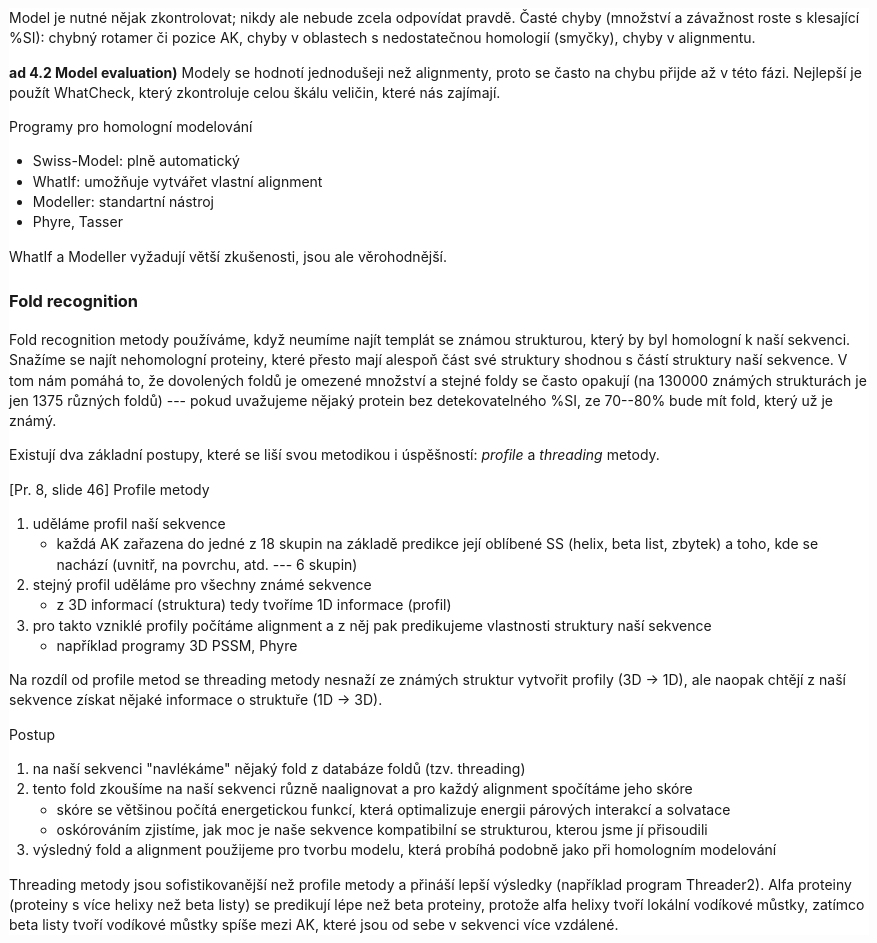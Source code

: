 Model je nutné nějak zkontrolovat; nikdy ale nebude zcela odpovídat pravdě. Časté chyby (množství a závažnost roste s klesající %SI):  chybný rotamer či pozice AK, chyby v oblastech s nedostatečnou homologií (smyčky), chyby v alignmentu.

**ad 4.2 Model evaluation)** Modely se hodnotí jednodušeji než alignmenty, proto se často na chybu přijde až v této fázi. Nejlepší je použít WhatCheck, který zkontroluje celou škálu veličin, které nás zajímají.

Programy pro homologní modelování
- Swiss-Model: plně automatický
- WhatIf: umožňuje vytvářet vlastní alignment
- Modeller: standartní nástroj
- Phyre, Tasser

WhatIf a Modeller vyžadují větší zkušenosti, jsou ale věrohodnější.

### Fold recognition

Fold recognition metody používáme, když neumíme najít templát se známou strukturou, který by byl homologní k naší sekvenci. Snažíme se najít nehomologní proteiny, které přesto mají alespoň část své struktury shodnou s částí struktury naší sekvence. V tom nám pomáhá to, že dovolených foldů je omezené množství a stejné foldy se často opakují (na 130000 známých strukturách je jen 1375 různých foldů) --- pokud uvažujeme nějaký protein bez detekovatelného %SI, ze 70--80% bude mít fold, který už je známý.

Existují dva základní postupy, které se liší svou metodikou i úspěšností: _profile_ a _threading_ metody.

[Pr. 8, slide 46]
Profile metody
1. uděláme profil naší sekvence
    - každá AK zařazena do jedné z 18 skupin na základě predikce její oblíbené SS (helix, beta list, zbytek) a toho, kde se nachází (uvnitř, na povrchu, atd. --- 6 skupin)
1. stejný profil uděláme pro všechny známé sekvence
    - z 3D informací (struktura) tedy tvoříme 1D informace (profil)
1. pro takto vzniklé profily počítáme alignment a z něj pak predikujeme vlastnosti struktury naší sekvence
    - například programy 3D PSSM, Phyre

Na rozdíl od profile metod se threading metody nesnaží ze známých struktur vytvořit profily (3D -> 1D), ale naopak chtějí z naší sekvence získat nějaké informace o struktuře (1D -> 3D).

Postup
1. na naší sekvenci "navlékáme" nějaký fold z databáze foldů (tzv. threading)
1. tento fold zkoušíme na naší sekvenci různě naalignovat a pro každý alignment spočítáme jeho skóre
    - skóre se většinou počítá energetickou funkcí, která optimalizuje energii párových interakcí a solvatace
    - oskórováním zjistíme, jak moc je naše sekvence kompatibilní se strukturou, kterou jsme jí přisoudili
1. výsledný fold a alignment použijeme pro tvorbu modelu, která probíhá podobně jako při homologním modelování

Threading metody jsou sofistikovanější než profile metody a přináší lepší výsledky (například program Threader2). Alfa proteiny (proteiny s více helixy než beta listy) se predikují lépe než beta proteiny, protože alfa helixy tvoří lokální vodíkové můstky, zatímco beta listy tvoří vodíkové můstky spíše mezi AK, které jsou od sebe v sekvenci více vzdálené.
